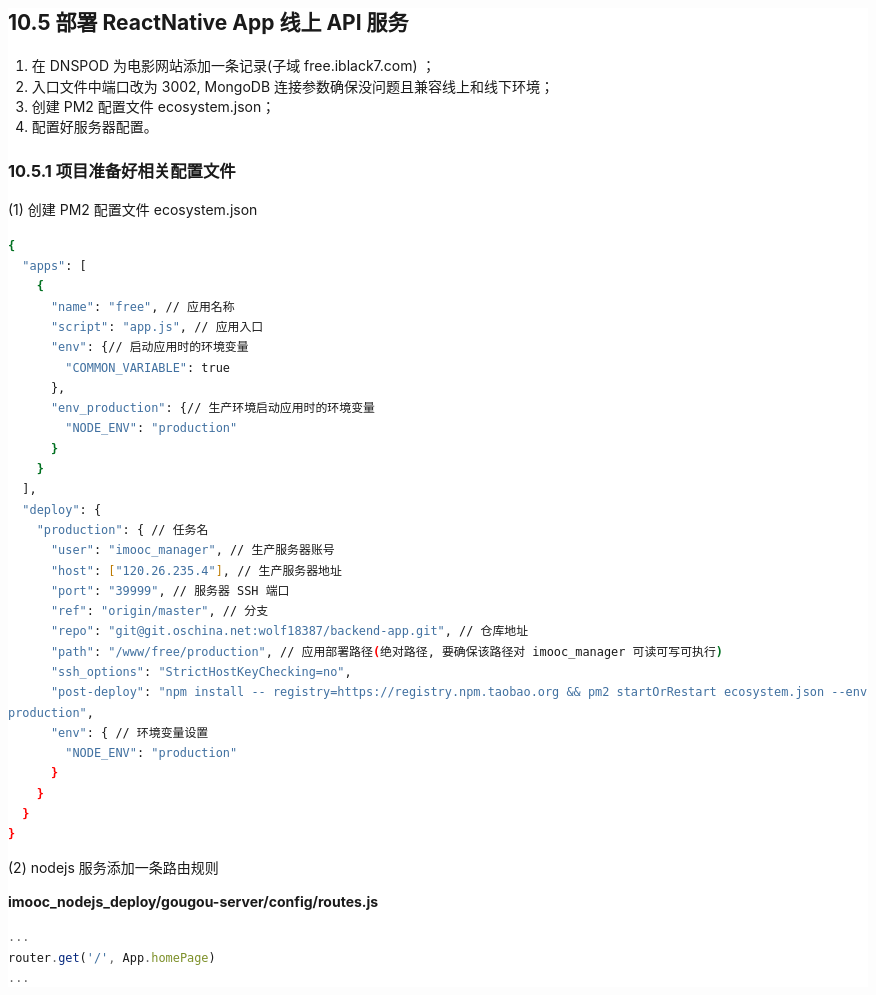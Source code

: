## 10.5 部署 ReactNative App 线上 API 服务
1. 在 DNSPOD 为电影网站添加一条记录(子域 free.iblack7.com) ；
2. 入口文件中端口改为 3002, MongoDB 连接参数确保没问题且兼容线上和线下环境；
3. 创建 PM2 配置文件 ecosystem.json；
4. 配置好服务器配置。

### 10.5.1 项目准备好相关配置文件

(1) 创建 PM2 配置文件 ecosystem.json

```bash
{
  "apps": [
    {
      "name": "free", // 应用名称
      "script": "app.js", // 应用入口
      "env": {// 启动应用时的环境变量
        "COMMON_VARIABLE": true
      },
      "env_production": {// 生产环境启动应用时的环境变量
        "NODE_ENV": "production"
      }
    }
  ],
  "deploy": {
    "production": { // 任务名
      "user": "imooc_manager", // 生产服务器账号
      "host": ["120.26.235.4"], // 生产服务器地址
      "port": "39999", // 服务器 SSH 端口
      "ref": "origin/master", // 分支
      "repo": "git@git.oschina.net:wolf18387/backend-app.git", // 仓库地址
      "path": "/www/free/production", // 应用部署路径(绝对路径, 要确保该路径对 imooc_manager 可读可写可执行)
      "ssh_options": "StrictHostKeyChecking=no",
      "post-deploy": "npm install -- registry=https://registry.npm.taobao.org && pm2 startOrRestart ecosystem.json --env production",
      "env": { // 环境变量设置
        "NODE_ENV": "production"
      }
    }
  }
}
```

(2) nodejs 服务添加一条路由规则

**imooc_nodejs_deploy/gougou-server/config/routes.js**

```js
...
router.get('/', App.homePage)
...
```
